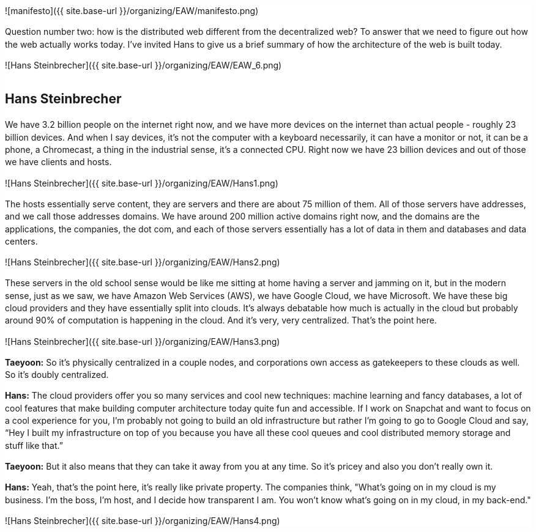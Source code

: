 ![manifesto]({{ site.base-url }}/organizing/EAW/manifesto.png)


Question number two: how is the distributed web different from the decentralized web? To answer that we need to figure out how the web actually works today. I’ve invited Hans to give us a brief summary of how the architecture of the web is built today.

![Hans Steinbrecher]({{ site.base-url }}/organizing/EAW/EAW_6.png)

## Hans Steinbrecher

We have 3.2 billion people on the internet right now, and we have more devices on the internet than actual people - roughly 23 billion devices. And when I say devices, it’s not the computer with a keyboard necessarily, it can have a monitor or not, it can be a phone, a Chromecast, a thing in the industrial sense, it’s a connected CPU. Right now we have 23 billion devices and out of those we have clients and hosts. 

![Hans Steinbrecher]({{ site.base-url }}/organizing/EAW/Hans1.png)


The hosts essentially serve content, they are servers and there are about 75 million of them. All of those servers have addresses, and we call those addresses domains. We have around 200 million active domains right now, and the domains are the applications, the companies, the dot com, and each of those servers essentially has a lot of data in them and databases and data centers. 

![Hans Steinbrecher]({{ site.base-url }}/organizing/EAW/Hans2.png)

These servers in the old school sense would be like me sitting at home having a server and jamming on it, but in the modern sense, just as we saw, we have Amazon Web Services (AWS), we have Google Cloud, we have Microsoft. We have these big cloud providers and they have essentially split into clouds. It’s always debatable how much is actually in the cloud but probably around 90% of computation is happening in the cloud. And it’s very, very centralized. That’s the point here.

![Hans Steinbrecher]({{ site.base-url }}/organizing/EAW/Hans3.png)

**Taeyoon:** So it’s physically centralized in a couple nodes, and corporations own access as gatekeepers to these clouds as well. So it’s doubly centralized. 

**Hans:** The cloud providers offer you so many services and cool new techniques: machine learning and fancy databases, a lot of cool features that make building computer architecture today quite fun and accessible. If I work on Snapchat and want to focus on a cool experience for you, I’m probably not going to build an old infrastructure but rather I’m going to go to Google Cloud and say, “Hey I built my infrastructure on top of you because you have all these cool queues and cool distributed memory storage and stuff like that.”

**Taeyoon:** But it also means that they can take it away from you at any time. So it’s pricey and also you don’t really own it. 

**Hans:** Yeah, that’s the point here, it’s really like private property. The companies think, "What’s going on in my cloud is my business. I’m the boss, I’m host, and I decide how transparent I am. You won’t know what’s going on in my cloud, in my back-end." 

![Hans Steinbrecher]({{ site.base-url }}/organizing/EAW/Hans4.png)
